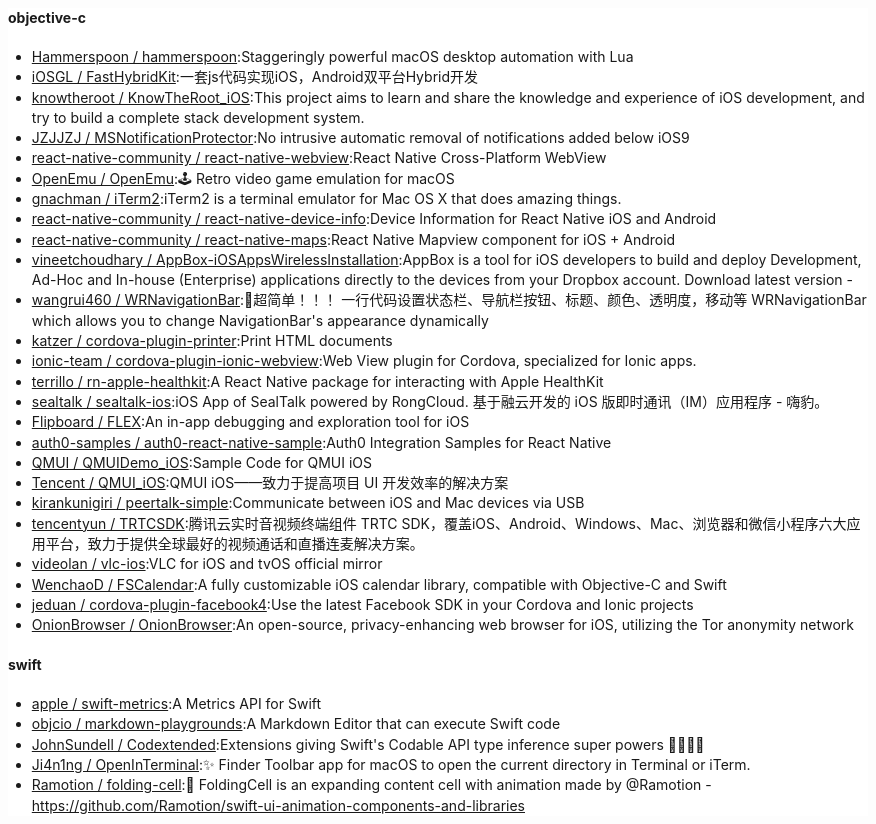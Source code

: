 #### objective-c
* [Hammerspoon / hammerspoon](https://github.com/Hammerspoon/hammerspoon):Staggeringly powerful macOS desktop automation with Lua
* [iOSGL / FastHybridKit](https://github.com/iOSGL/FastHybridKit):一套js代码实现iOS，Android双平台Hybrid开发
* [knowtheroot / KnowTheRoot_iOS](https://github.com/knowtheroot/KnowTheRoot_iOS):This project aims to learn and share the knowledge and experience of iOS development, and try to build a complete stack development system.
* [JZJJZJ / MSNotificationProtector](https://github.com/JZJJZJ/MSNotificationProtector):No intrusive automatic removal of notifications added below iOS9
* [react-native-community / react-native-webview](https://github.com/react-native-community/react-native-webview):React Native Cross-Platform WebView
* [OpenEmu / OpenEmu](https://github.com/OpenEmu/OpenEmu):🕹 Retro video game emulation for macOS
* [gnachman / iTerm2](https://github.com/gnachman/iTerm2):iTerm2 is a terminal emulator for Mac OS X that does amazing things.
* [react-native-community / react-native-device-info](https://github.com/react-native-community/react-native-device-info):Device Information for React Native iOS and Android
* [react-native-community / react-native-maps](https://github.com/react-native-community/react-native-maps):React Native Mapview component for iOS + Android
* [vineetchoudhary / AppBox-iOSAppsWirelessInstallation](https://github.com/vineetchoudhary/AppBox-iOSAppsWirelessInstallation):AppBox is a tool for iOS developers to build and deploy Development, Ad-Hoc and In-house (Enterprise) applications directly to the devices from your Dropbox account. Download latest version -
* [wangrui460 / WRNavigationBar](https://github.com/wangrui460/WRNavigationBar):超简单！！！ 一行代码设置状态栏、导航栏按钮、标题、颜色、透明度，移动等 WRNavigationBar which allows you to change NavigationBar's appearance dynamically
* [katzer / cordova-plugin-printer](https://github.com/katzer/cordova-plugin-printer):Print HTML documents
* [ionic-team / cordova-plugin-ionic-webview](https://github.com/ionic-team/cordova-plugin-ionic-webview):Web View plugin for Cordova, specialized for Ionic apps.
* [terrillo / rn-apple-healthkit](https://github.com/terrillo/rn-apple-healthkit):A React Native package for interacting with Apple HealthKit
* [sealtalk / sealtalk-ios](https://github.com/sealtalk/sealtalk-ios):iOS App of SealTalk powered by RongCloud. 基于融云开发的 iOS 版即时通讯（IM）应用程序 - 嗨豹。
* [Flipboard / FLEX](https://github.com/Flipboard/FLEX):An in-app debugging and exploration tool for iOS
* [auth0-samples / auth0-react-native-sample](https://github.com/auth0-samples/auth0-react-native-sample):Auth0 Integration Samples for React Native
* [QMUI / QMUIDemo_iOS](https://github.com/QMUI/QMUIDemo_iOS):Sample Code for QMUI iOS
* [Tencent / QMUI_iOS](https://github.com/Tencent/QMUI_iOS):QMUI iOS——致力于提高项目 UI 开发效率的解决方案
* [kirankunigiri / peertalk-simple](https://github.com/kirankunigiri/peertalk-simple):Communicate between iOS and Mac devices via USB
* [tencentyun / TRTCSDK](https://github.com/tencentyun/TRTCSDK):腾讯云实时音视频终端组件 TRTC SDK，覆盖iOS、Android、Windows、Mac、浏览器和微信小程序六大应用平台，致力于提供全球最好的视频通话和直播连麦解决方案。
* [videolan / vlc-ios](https://github.com/videolan/vlc-ios):VLC for iOS and tvOS official mirror
* [WenchaoD / FSCalendar](https://github.com/WenchaoD/FSCalendar):A fully customizable iOS calendar library, compatible with Objective-C and Swift
* [jeduan / cordova-plugin-facebook4](https://github.com/jeduan/cordova-plugin-facebook4):Use the latest Facebook SDK in your Cordova and Ionic projects
* [OnionBrowser / OnionBrowser](https://github.com/OnionBrowser/OnionBrowser):An open-source, privacy-enhancing web browser for iOS, utilizing the Tor anonymity network

#### swift
* [apple / swift-metrics](https://github.com/apple/swift-metrics):A Metrics API for Swift
* [objcio / markdown-playgrounds](https://github.com/objcio/markdown-playgrounds):A Markdown Editor that can execute Swift code
* [JohnSundell / Codextended](https://github.com/JohnSundell/Codextended):Extensions giving Swift's Codable API type inference super powers 🦸‍♂️🦹‍♀️
* [Ji4n1ng / OpenInTerminal](https://github.com/Ji4n1ng/OpenInTerminal):✨ Finder Toolbar app for macOS to open the current directory in Terminal or iTerm.
* [Ramotion / folding-cell](https://github.com/Ramotion/folding-cell):📃 FoldingCell is an expanding content cell with animation made by @Ramotion - https://github.com/Ramotion/swift-ui-animation-components-and-libraries